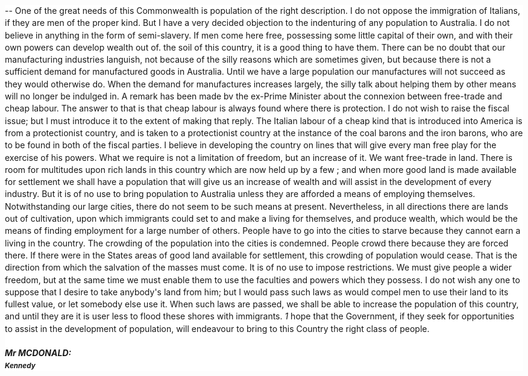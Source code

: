 -- One of the great needs of this Commonwealth is population of the right description. I do not oppose the immigration of Italians, if they are men of the proper kind. But I have a very decided objection to the indenturing of any population to Australia. I do not believe in anything in the form of semi-slavery. If men come here free, possessing some little capital of their own, and with their own powers can develop wealth out of. the soil of this country, it is a good thing to have them. There can be no doubt that our manufacturing industries languish, not because of the silly reasons which are sometimes given, but because there is not a sufficient demand for manufactured goods in Australia. Until we have a large population our manufactures will not succeed as they would otherwise do. When the demand for manufactures increases largely, the silly talk about helping them by other means will no longer be indulged in. A remark has been made bv the ex-Prime Minister about the connexion between free-trade and cheap labour. The answer to that is that cheap labour is always found where there is protection. I do not wish to raise the fiscal issue; but I must introduce it to the extent of making that reply. The Italian labour of a cheap kind that is introduced into America is from a protectionist country, and is taken to a protectionist country at the instance of the coal barons and the iron barons, who are to be found in both of the fiscal parties. I believe in developing the country on lines that will give every man free play for the exercise of his powers. What we require is not a limitation of freedom, but an increase of it. We want free-trade in land. There is room for multitudes upon rich lands in this country which are now held up by a few ; and when more good land is made available for settlement we shall have a population that will give us an increase of wealth and will assist in the development of every industry. But it is of no use to bring population to Australia unless they are afforded a means of employing themselves. Notwithstanding our large cities, there do not seem to be such means at present. Nevertheless, in all directions there are lands out of cultivation, upon which immigrants could set to and make a living for themselves, and produce wealth, which would be the means of finding employment for a large number of others. People have to go into the cities to starve because they cannot earn a living in the country. The crowding of the population into the cities is condemned. People crowd there because they are forced there. If there were in the States areas of good land available for settlement, this crowding of population would cease. That is the direction from which the salvation of the masses must come. It is of no use to impose restrictions. We must give people a wider freedom, but at the same time we must enable them to use the faculties and powers which they possess. I do not wish any one to suppose that I desire to take anybody's land from him; but I would pass such laws as would compel men to use their land to its fullest value, or let somebody else use it. When such laws are passed, we shall be able to increase the population of this country, and until they are it is user less to flood these shores with immigrants.  *1*  hope that the Government, if they seek for opportunities to assist in the development of population, will endeavour to bring to this Country the right class of people. 

##### Mr MCDONALD:<br><small class="text-muted">Kennedy</small>

